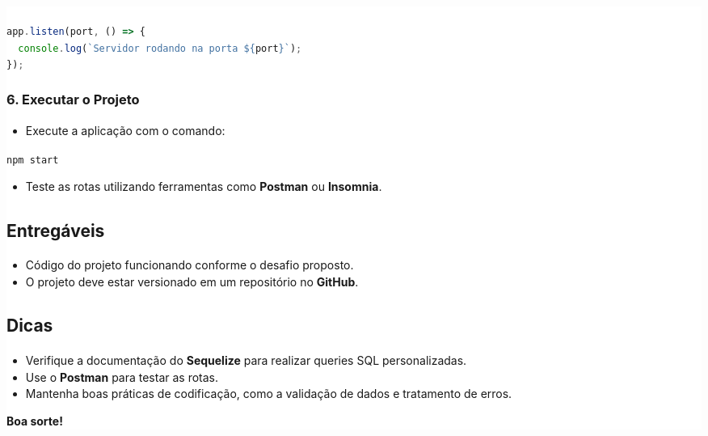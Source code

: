 ```javascript

app.listen(port, () => {
  console.log(`Servidor rodando na porta ${port}`);
});
```

### 6. Executar o Projeto

- Execute a aplicação com o comando:

```bash
npm start
```

- Teste as rotas utilizando ferramentas como **Postman** ou **Insomnia**.

## Entregáveis

- Código do projeto funcionando conforme o desafio proposto.
- O projeto deve estar versionado em um repositório no **GitHub**.

## Dicas

- Verifique a documentação do **Sequelize** para realizar queries SQL personalizadas.
- Use o **Postman** para testar as rotas.
- Mantenha boas práticas de codificação, como a validação de dados e tratamento de erros.


**Boa sorte!**